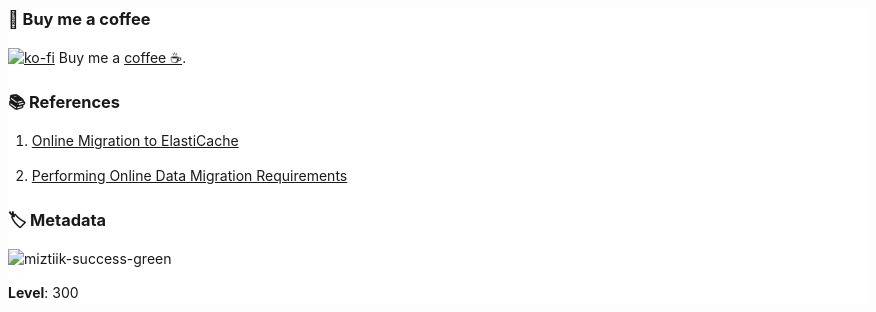 ### 👋 Buy me a coffee

[![ko-fi](https://www.ko-fi.com/img/githubbutton_sm.svg)](https://ko-fi.com/Q5Q41QDGK) Buy me a [coffee ☕][900].

### 📚 References

1. [Online Migration to ElastiCache][1]

1. [Performing Online Data Migration Requirements][2]

### 🏷️ Metadata

![miztiik-success-green](https://img.shields.io/badge/Miztiik:Automation:Level-300-blue)

**Level**: 300

[1]: https://docs.aws.amazon.com/AmazonElastiCache/latest/red-ug/OnlineMigration.html
[2]: https://docs.aws.amazon.com/AmazonElastiCache/latest/red-ug/Migration-Console.html
[100]: https://www.udemy.com/course/aws-cloud-security/?referralCode=B7F1B6C78B45ADAF77A9
[101]: https://www.udemy.com/course/aws-cloud-security-proactive-way/?referralCode=71DC542AD4481309A441
[102]: https://www.udemy.com/course/aws-cloud-development-kit-from-beginner-to-professional/?referralCode=E15D7FB64E417C547579
[103]: https://www.udemy.com/course/aws-cloudformation-basics?referralCode=93AD3B1530BC871093D6
[899]: https://www.udemy.com/user/n-kumar/
[900]: https://ko-fi.com/miztiik
[901]: https://ko-fi.com/Q5Q41QDGK
